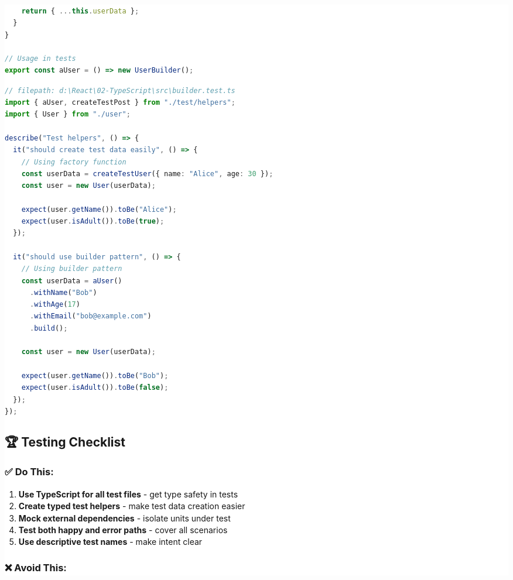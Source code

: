 ```typescript
    return { ...this.userData };
  }
}

// Usage in tests
export const aUser = () => new UserBuilder();
```

```typescript
// filepath: d:\React\02-TypeScript\src\builder.test.ts
import { aUser, createTestPost } from "./test/helpers";
import { User } from "./user";

describe("Test helpers", () => {
  it("should create test data easily", () => {
    // Using factory function
    const userData = createTestUser({ name: "Alice", age: 30 });
    const user = new User(userData);

    expect(user.getName()).toBe("Alice");
    expect(user.isAdult()).toBe(true);
  });

  it("should use builder pattern", () => {
    // Using builder pattern
    const userData = aUser()
      .withName("Bob")
      .withAge(17)
      .withEmail("bob@example.com")
      .build();

    const user = new User(userData);

    expect(user.getName()).toBe("Bob");
    expect(user.isAdult()).toBe(false);
  });
});
```

## 🏆 Testing Checklist

### ✅ Do This:

1. **Use TypeScript for all test files** - get type safety in tests
2. **Create typed test helpers** - make test data creation easier
3. **Mock external dependencies** - isolate units under test
4. **Test both happy and error paths** - cover all scenarios
5. **Use descriptive test names** - make intent clear

### ❌ Avoid This:
